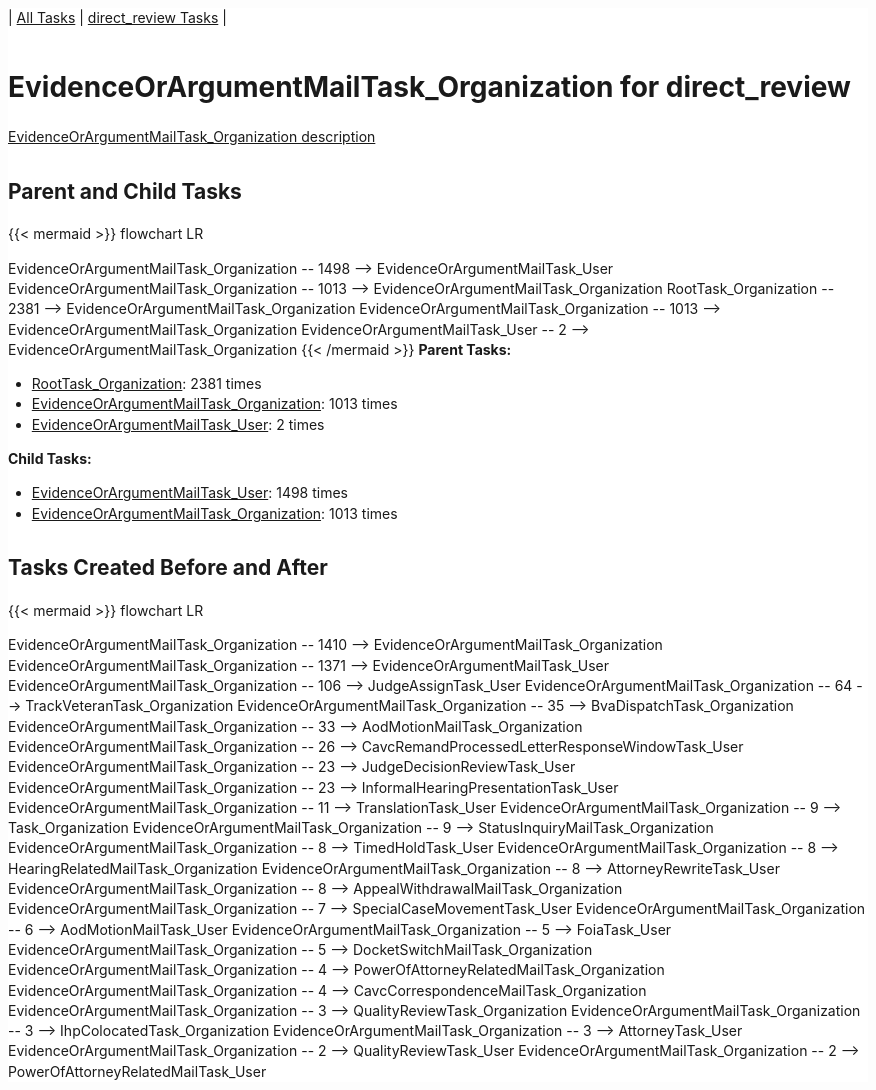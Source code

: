---
---

| [All Tasks](../alltasks.md) | [direct_review Tasks](tasklist.md) |

# EvidenceOrArgumentMailTask_Organization for direct_review

[EvidenceOrArgumentMailTask_Organization description](../task_descr/EvidenceOrArgumentMailTask_Organization.md)

## Parent and Child Tasks

{{< mermaid >}}
flowchart LR

EvidenceOrArgumentMailTask_Organization -- 1498 --> EvidenceOrArgumentMailTask_User
EvidenceOrArgumentMailTask_Organization -- 1013 --> EvidenceOrArgumentMailTask_Organization
RootTask_Organization -- 2381 --> EvidenceOrArgumentMailTask_Organization
EvidenceOrArgumentMailTask_Organization -- 1013 --> EvidenceOrArgumentMailTask_Organization
EvidenceOrArgumentMailTask_User -- 2 --> EvidenceOrArgumentMailTask_Organization
{{< /mermaid >}}
**Parent Tasks:**

   * [RootTask_Organization](RootTask_Organization.md): 2381 times
   * [EvidenceOrArgumentMailTask_Organization](EvidenceOrArgumentMailTask_Organization.md): 1013 times
   * [EvidenceOrArgumentMailTask_User](EvidenceOrArgumentMailTask_User.md): 2 times

**Child Tasks:**

   * [EvidenceOrArgumentMailTask_User](EvidenceOrArgumentMailTask_User.md): 1498 times
   * [EvidenceOrArgumentMailTask_Organization](EvidenceOrArgumentMailTask_Organization.md): 1013 times

## Tasks Created Before and After

{{< mermaid >}}
flowchart LR

EvidenceOrArgumentMailTask_Organization -- 1410 --> EvidenceOrArgumentMailTask_Organization
EvidenceOrArgumentMailTask_Organization -- 1371 --> EvidenceOrArgumentMailTask_User
EvidenceOrArgumentMailTask_Organization -- 106 --> JudgeAssignTask_User
EvidenceOrArgumentMailTask_Organization -- 64 --> TrackVeteranTask_Organization
EvidenceOrArgumentMailTask_Organization -- 35 --> BvaDispatchTask_Organization
EvidenceOrArgumentMailTask_Organization -- 33 --> AodMotionMailTask_Organization
EvidenceOrArgumentMailTask_Organization -- 26 --> CavcRemandProcessedLetterResponseWindowTask_User
EvidenceOrArgumentMailTask_Organization -- 23 --> JudgeDecisionReviewTask_User
EvidenceOrArgumentMailTask_Organization -- 23 --> InformalHearingPresentationTask_User
EvidenceOrArgumentMailTask_Organization -- 11 --> TranslationTask_User
EvidenceOrArgumentMailTask_Organization -- 9 --> Task_Organization
EvidenceOrArgumentMailTask_Organization -- 9 --> StatusInquiryMailTask_Organization
EvidenceOrArgumentMailTask_Organization -- 8 --> TimedHoldTask_User
EvidenceOrArgumentMailTask_Organization -- 8 --> HearingRelatedMailTask_Organization
EvidenceOrArgumentMailTask_Organization -- 8 --> AttorneyRewriteTask_User
EvidenceOrArgumentMailTask_Organization -- 8 --> AppealWithdrawalMailTask_Organization
EvidenceOrArgumentMailTask_Organization -- 7 --> SpecialCaseMovementTask_User
EvidenceOrArgumentMailTask_Organization -- 6 --> AodMotionMailTask_User
EvidenceOrArgumentMailTask_Organization -- 5 --> FoiaTask_User
EvidenceOrArgumentMailTask_Organization -- 5 --> DocketSwitchMailTask_Organization
EvidenceOrArgumentMailTask_Organization -- 4 --> PowerOfAttorneyRelatedMailTask_Organization
EvidenceOrArgumentMailTask_Organization -- 4 --> CavcCorrespondenceMailTask_Organization
EvidenceOrArgumentMailTask_Organization -- 3 --> QualityReviewTask_Organization
EvidenceOrArgumentMailTask_Organization -- 3 --> IhpColocatedTask_Organization
EvidenceOrArgumentMailTask_Organization -- 3 --> AttorneyTask_User
EvidenceOrArgumentMailTask_Organization -- 2 --> QualityReviewTask_User
EvidenceOrArgumentMailTask_Organization -- 2 --> PowerOfAttorneyRelatedMailTask_User